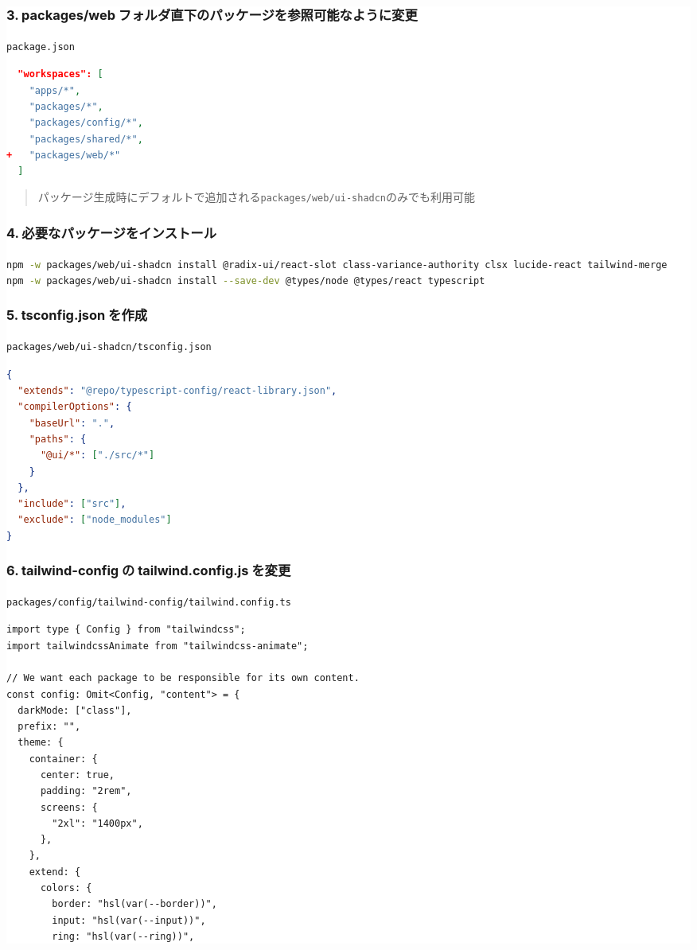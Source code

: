 ### 3. packages/web フォルダ直下のパッケージを参照可能なように変更

`package.json`

```json
  "workspaces": [
    "apps/*",
    "packages/*",
    "packages/config/*",
    "packages/shared/*",
+   "packages/web/*"
  ]
```

> パッケージ生成時にデフォルトで追加される`packages/web/ui-shadcn`のみでも利用可能

### 4. 必要なパッケージをインストール

```bash
npm -w packages/web/ui-shadcn install @radix-ui/react-slot class-variance-authority clsx lucide-react tailwind-merge
npm -w packages/web/ui-shadcn install --save-dev @types/node @types/react typescript
```

### 5. tsconfig.json を作成

`packages/web/ui-shadcn/tsconfig.json`

```json
{
  "extends": "@repo/typescript-config/react-library.json",
  "compilerOptions": {
    "baseUrl": ".",
    "paths": {
      "@ui/*": ["./src/*"]
    }
  },
  "include": ["src"],
  "exclude": ["node_modules"]
}
```

### 6. tailwind-config の tailwind.config.js を変更  

`packages/config/tailwind-config/tailwind.config.ts`    

```js: tailwind.config.ts
import type { Config } from "tailwindcss";
import tailwindcssAnimate from "tailwindcss-animate";

// We want each package to be responsible for its own content.
const config: Omit<Config, "content"> = {
  darkMode: ["class"],
  prefix: "",
  theme: {
    container: {
      center: true,
      padding: "2rem",
      screens: {
        "2xl": "1400px",
      },
    },
    extend: {
      colors: {
        border: "hsl(var(--border))",
        input: "hsl(var(--input))",
        ring: "hsl(var(--ring))",
```